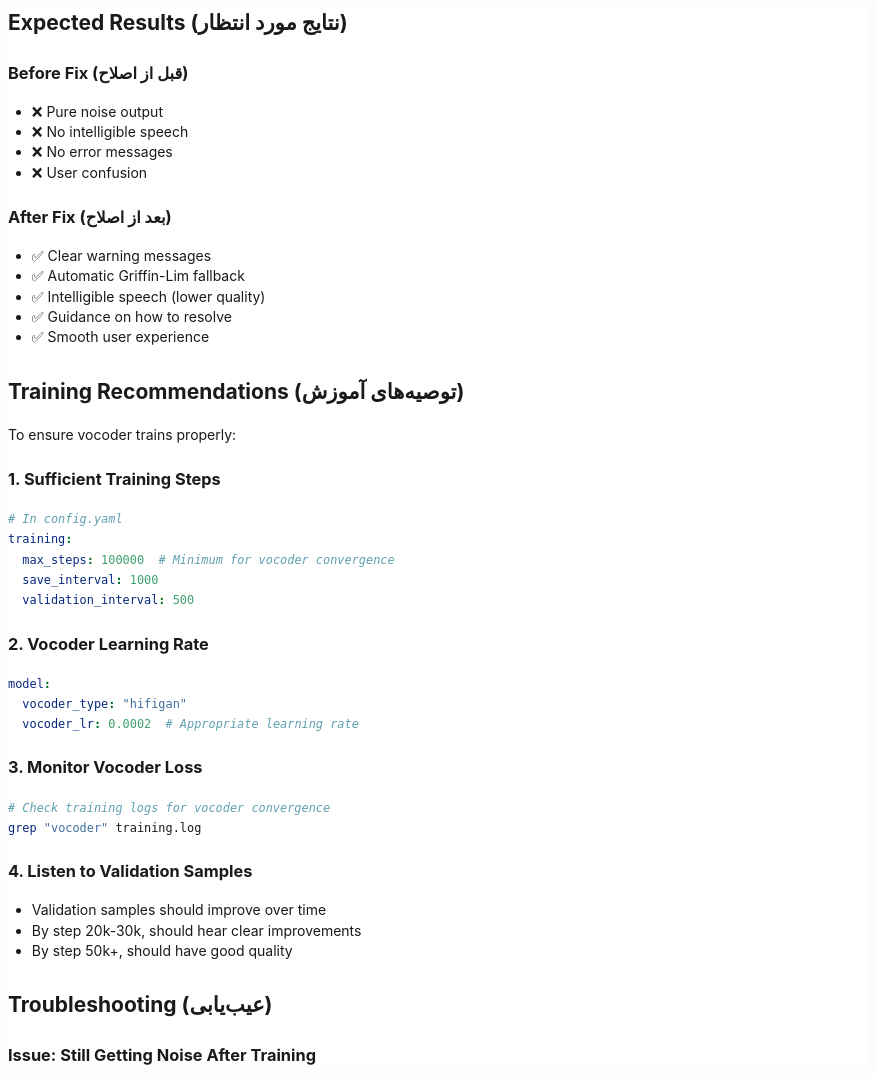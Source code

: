 ## Expected Results (نتایج مورد انتظار)

### Before Fix (قبل از اصلاح)
- ❌ Pure noise output
- ❌ No intelligible speech
- ❌ No error messages
- ❌ User confusion

### After Fix (بعد از اصلاح)
- ✅ Clear warning messages
- ✅ Automatic Griffin-Lim fallback
- ✅ Intelligible speech (lower quality)
- ✅ Guidance on how to resolve
- ✅ Smooth user experience

## Training Recommendations (توصیه‌های آموزش)

To ensure vocoder trains properly:

### 1. Sufficient Training Steps
```yaml
# In config.yaml
training:
  max_steps: 100000  # Minimum for vocoder convergence
  save_interval: 1000
  validation_interval: 500
```

### 2. Vocoder Learning Rate
```yaml
model:
  vocoder_type: "hifigan"
  vocoder_lr: 0.0002  # Appropriate learning rate
```

### 3. Monitor Vocoder Loss
```bash
# Check training logs for vocoder convergence
grep "vocoder" training.log
```

### 4. Listen to Validation Samples
- Validation samples should improve over time
- By step 20k-30k, should hear clear improvements
- By step 50k+, should have good quality

## Troubleshooting (عیب‌یابی)

### Issue: Still Getting Noise After Training
